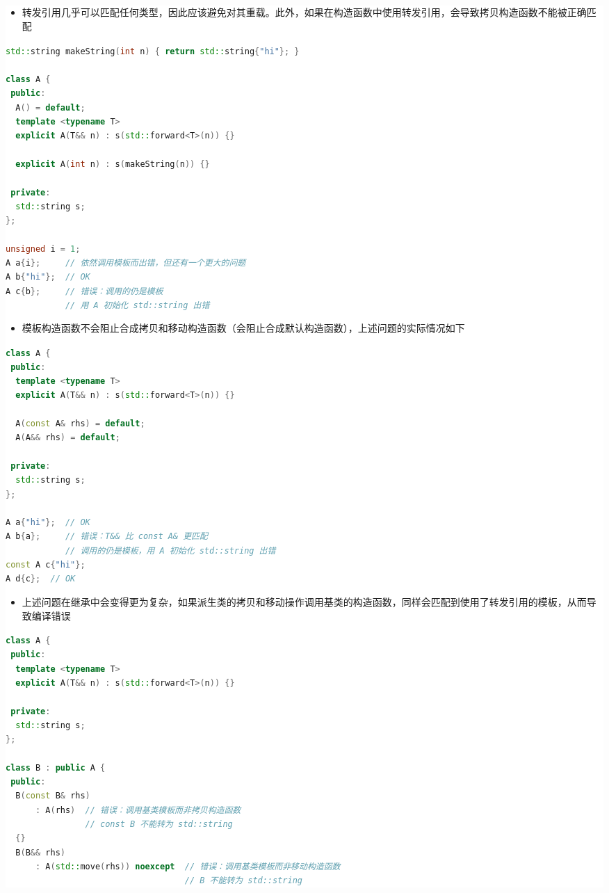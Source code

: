 * 转发引用几乎可以匹配任何类型，因此应该避免对其重载。此外，如果在构造函数中使用转发引用，会导致拷贝构造函数不能被正确匹配

```cpp
std::string makeString(int n) { return std::string{"hi"}; }

class A {
 public:
  A() = default;
  template <typename T>
  explicit A(T&& n) : s(std::forward<T>(n)) {}

  explicit A(int n) : s(makeString(n)) {}

 private:
  std::string s;
};

unsigned i = 1;
A a{i};     // 依然调用模板而出错，但还有一个更大的问题
A b{"hi"};  // OK
A c{b};     // 错误：调用的仍是模板
            // 用 A 初始化 std::string 出错
```

* 模板构造函数不会阻止合成拷贝和移动构造函数（会阻止合成默认构造函数），上述问题的实际情况如下

```cpp
class A {
 public:
  template <typename T>
  explicit A(T&& n) : s(std::forward<T>(n)) {}

  A(const A& rhs) = default;
  A(A&& rhs) = default;

 private:
  std::string s;
};

A a{"hi"};  // OK
A b{a};     // 错误：T&& 比 const A& 更匹配
            // 调用的仍是模板，用 A 初始化 std::string 出错
const A c{"hi"};
A d{c};  // OK
```

* 上述问题在继承中会变得更为复杂，如果派生类的拷贝和移动操作调用基类的构造函数，同样会匹配到使用了转发引用的模板，从而导致编译错误

```cpp
class A {
 public:
  template <typename T>
  explicit A(T&& n) : s(std::forward<T>(n)) {}

 private:
  std::string s;
};

class B : public A {
 public:
  B(const B& rhs)
      : A(rhs)  // 错误：调用基类模板而非拷贝构造函数
                // const B 不能转为 std::string
  {}
  B(B&& rhs)
      : A(std::move(rhs)) noexcept  // 错误：调用基类模板而非移动构造函数
                                    // B 不能转为 std::string
```